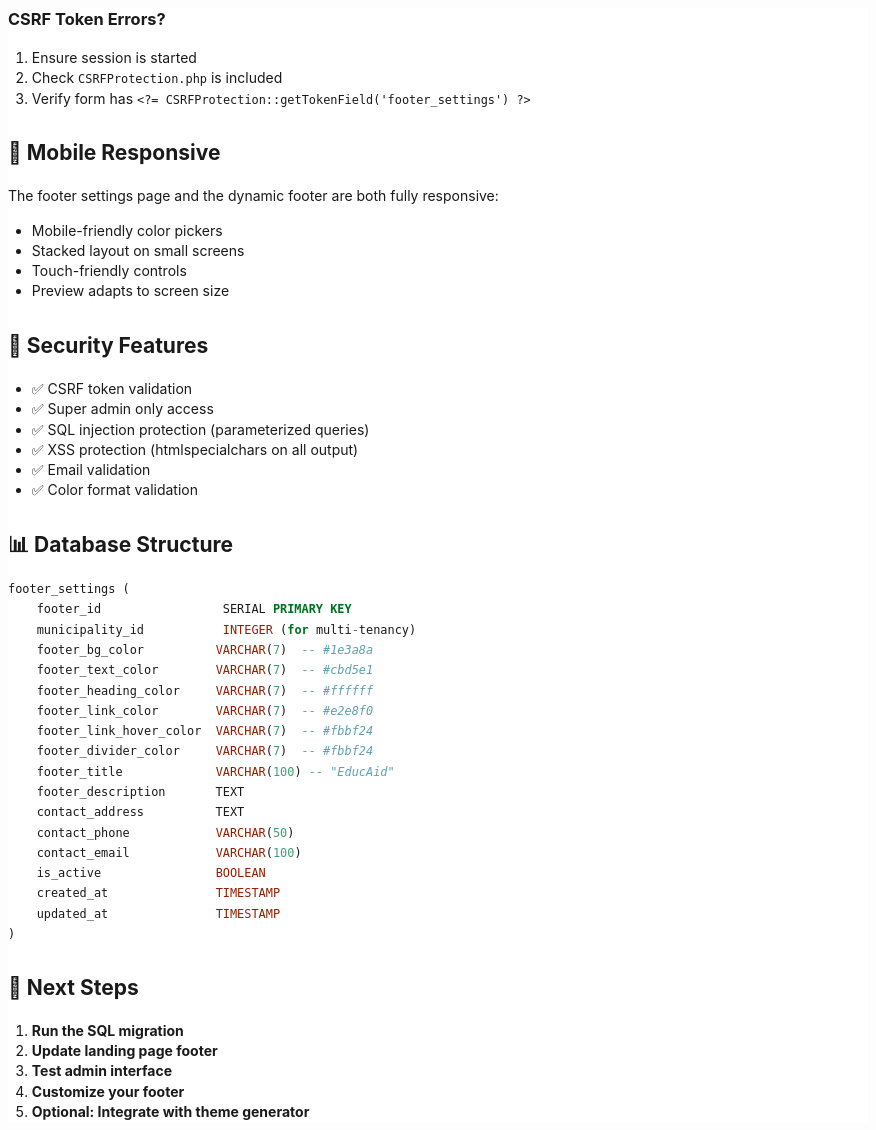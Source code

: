 ### CSRF Token Errors?
1. Ensure session is started
2. Check `CSRFProtection.php` is included
3. Verify form has `<?= CSRFProtection::getTokenField('footer_settings') ?>`

## 📱 Mobile Responsive

The footer settings page and the dynamic footer are both fully responsive:
- Mobile-friendly color pickers
- Stacked layout on small screens
- Touch-friendly controls
- Preview adapts to screen size

## 🔐 Security Features

- ✅ CSRF token validation
- ✅ Super admin only access
- ✅ SQL injection protection (parameterized queries)
- ✅ XSS protection (htmlspecialchars on all output)
- ✅ Email validation
- ✅ Color format validation

## 📊 Database Structure

```sql
footer_settings (
    footer_id                 SERIAL PRIMARY KEY
    municipality_id           INTEGER (for multi-tenancy)
    footer_bg_color          VARCHAR(7)  -- #1e3a8a
    footer_text_color        VARCHAR(7)  -- #cbd5e1
    footer_heading_color     VARCHAR(7)  -- #ffffff
    footer_link_color        VARCHAR(7)  -- #e2e8f0
    footer_link_hover_color  VARCHAR(7)  -- #fbbf24
    footer_divider_color     VARCHAR(7)  -- #fbbf24
    footer_title             VARCHAR(100) -- "EducAid"
    footer_description       TEXT
    contact_address          TEXT
    contact_phone            VARCHAR(50)
    contact_email            VARCHAR(100)
    is_active                BOOLEAN
    created_at               TIMESTAMP
    updated_at               TIMESTAMP
)
```

## 🎯 Next Steps

1. **Run the SQL migration**
2. **Update landing page footer**
3. **Test admin interface**
4. **Customize your footer**
5. **Optional: Integrate with theme generator**
